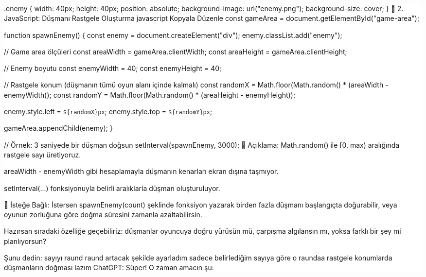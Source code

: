 .enemy {
  width: 40px;
  height: 40px;
  position: absolute;
  background-image: url("enemy.png");
  background-size: cover;
}
🧠 2. JavaScript: Düşmanı Rastgele Oluşturma
javascript
Kopyala
Düzenle
const gameArea = document.getElementById("game-area");

function spawnEnemy() {
  const enemy = document.createElement("div");
  enemy.classList.add("enemy");

  // Game area ölçüleri
  const areaWidth = gameArea.clientWidth;
  const areaHeight = gameArea.clientHeight;

  // Enemy boyutu
  const enemyWidth = 40;
  const enemyHeight = 40;

  // Rastgele konum (düşmanın tümü oyun alanı içinde kalmalı)
  const randomX = Math.floor(Math.random() * (areaWidth - enemyWidth));
  const randomY = Math.floor(Math.random() * (areaHeight - enemyHeight));

  enemy.style.left = `${randomX}px`;
  enemy.style.top = `${randomY}px`;

  gameArea.appendChild(enemy);
}

// Örnek: 3 saniyede bir düşman doğsun
setInterval(spawnEnemy, 3000);
📌 Açıklama:
Math.random() ile [0, max) aralığında rastgele sayı üretiyoruz.

areaWidth - enemyWidth gibi hesaplamayla düşmanın kenarları ekran dışına taşmıyor.

setInterval(...) fonksiyonuyla belirli aralıklarla düşman oluşturuluyor.

🔁 İsteğe Bağlı:
İstersen spawnEnemy(count) şeklinde fonksiyon yazarak birden fazla düşmanı başlangıçta doğurabilir, veya oyunun zorluğuna göre doğma süresini zamanla azaltabilirsin.

Hazırsan sıradaki özelliğe geçebiliriz: düşmanlar oyuncuya doğru yürüsün mü, çarpışma algılansın mı, yoksa farklı bir şey mi planlıyorsun?







Şunu dedin:
sayıyı raund raund artacak şekilde ayarladım sadece belirlediğim sayıya göre o raundaa rastgele konumlarda düşmanların doğması lazım
ChatGPT:
Süper! O zaman amacın şu:
